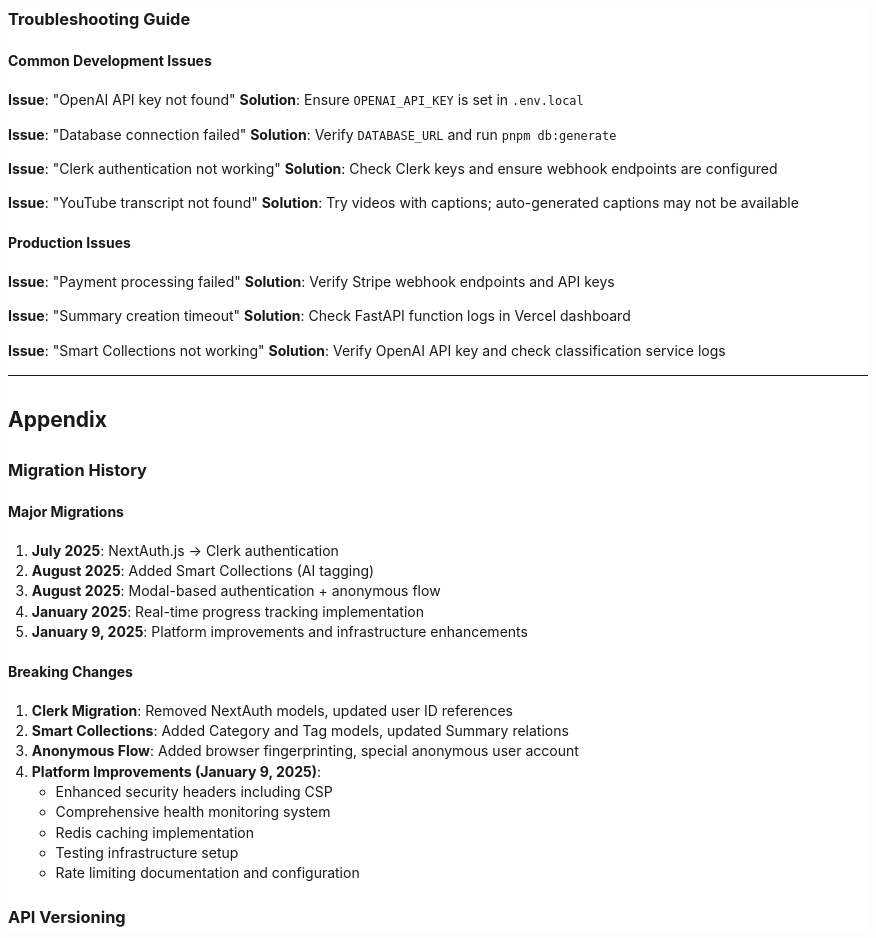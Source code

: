 ### Troubleshooting Guide

#### Common Development Issues

**Issue**: "OpenAI API key not found"
**Solution**: Ensure `OPENAI_API_KEY` is set in `.env.local`

**Issue**: "Database connection failed"
**Solution**: Verify `DATABASE_URL` and run `pnpm db:generate`

**Issue**: "Clerk authentication not working"
**Solution**: Check Clerk keys and ensure webhook endpoints are configured

**Issue**: "YouTube transcript not found"
**Solution**: Try videos with captions; auto-generated captions may not be available

#### Production Issues

**Issue**: "Payment processing failed"
**Solution**: Verify Stripe webhook endpoints and API keys

**Issue**: "Summary creation timeout"
**Solution**: Check FastAPI function logs in Vercel dashboard

**Issue**: "Smart Collections not working"
**Solution**: Verify OpenAI API key and check classification service logs

---

## Appendix

### Migration History

#### Major Migrations

1. **July 2025**: NextAuth.js → Clerk authentication
2. **August 2025**: Added Smart Collections (AI tagging)
3. **August 2025**: Modal-based authentication + anonymous flow
4. **January 2025**: Real-time progress tracking implementation
5. **January 9, 2025**: Platform improvements and infrastructure enhancements

#### Breaking Changes

1. **Clerk Migration**: Removed NextAuth models, updated user ID references
2. **Smart Collections**: Added Category and Tag models, updated Summary relations
3. **Anonymous Flow**: Added browser fingerprinting, special anonymous user account
4. **Platform Improvements (January 9, 2025)**:
   - Enhanced security headers including CSP
   - Comprehensive health monitoring system
   - Redis caching implementation
   - Testing infrastructure setup
   - Rate limiting documentation and configuration

### API Versioning
